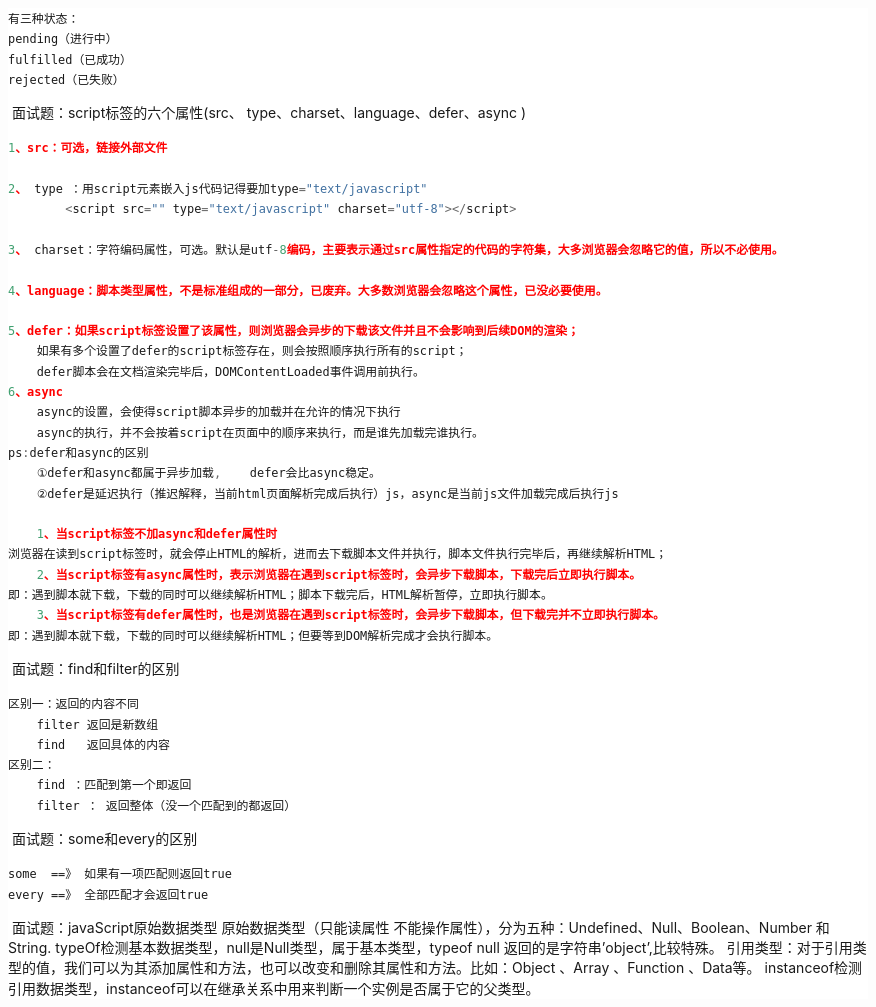 ```js
有三种状态：
pending（进行中）
fulfilled（已成功）
rejected（已失败）
```

​                面试题：script标签的六个属性(src、 type、charset、language、defer、async )

```js
1、src：可选，链接外部文件

2、 type ：用script元素嵌入js代码记得要加type="text/javascript"    
        <script src="" type="text/javascript" charset="utf-8"></script>

3、 charset：字符编码属性，可选。默认是utf-8编码，主要表示通过src属性指定的代码的字符集，大多浏览器会忽略它的值，所以不必使用。

4、language：脚本类型属性，不是标准组成的一部分，已废弃。大多数浏览器会忽略这个属性，已没必要使用。

5、defer：如果script标签设置了该属性，则浏览器会异步的下载该文件并且不会影响到后续DOM的渲染；
    如果有多个设置了defer的script标签存在，则会按照顺序执行所有的script；
    defer脚本会在文档渲染完毕后，DOMContentLoaded事件调用前执行。
6、async
    async的设置，会使得script脚本异步的加载并在允许的情况下执行
    async的执行，并不会按着script在页面中的顺序来执行，而是谁先加载完谁执行。
ps:defer和async的区别
    ①defer和async都属于异步加载,    defer会比async稳定。
    ②defer是延迟执行（推迟解释，当前html页面解析完成后执行）js，async是当前js文件加载完成后执行js

    1、当script标签不加async和defer属性时
浏览器在读到script标签时，就会停止HTML的解析，进而去下载脚本文件并执行，脚本文件执行完毕后，再继续解析HTML；
    2、当script标签有async属性时，表示浏览器在遇到script标签时，会异步下载脚本，下载完后立即执行脚本。
即：遇到脚本就下载，下载的同时可以继续解析HTML；脚本下载完后，HTML解析暂停，立即执行脚本。
    3、当script标签有defer属性时，也是浏览器在遇到script标签时，会异步下载脚本，但下载完并不立即执行脚本。
即：遇到脚本就下载，下载的同时可以继续解析HTML；但要等到DOM解析完成才会执行脚本。
```

​                面试题：find和filter的区别

```js
区别一：返回的内容不同
    filter 返回是新数组
    find   返回具体的内容
区别二：
    find ：匹配到第一个即返回
    filter ： 返回整体（没一个匹配到的都返回）
```

​                面试题：some和every的区别

```
some  ==》 如果有一项匹配则返回true
every ==》 全部匹配才会返回true
```

​                面试题：javaScript原始数据类型
原始数据类型（只能读属性 不能操作属性），分为五种：Undefined、Null、Boolean、Number 和 String.
typeOf检测基本数据类型，null是Null类型，属于基本类型，typeof null 返回的是字符串’object’,比较特殊。
引用类型：对于引用类型的值，我们可以为其添加属性和方法，也可以改变和删除其属性和方法。比如：Object 、Array 、Function 、Data等。
instanceof检测引用数据类型，instanceof可以在继承关系中用来判断一个实例是否属于它的父类型。
